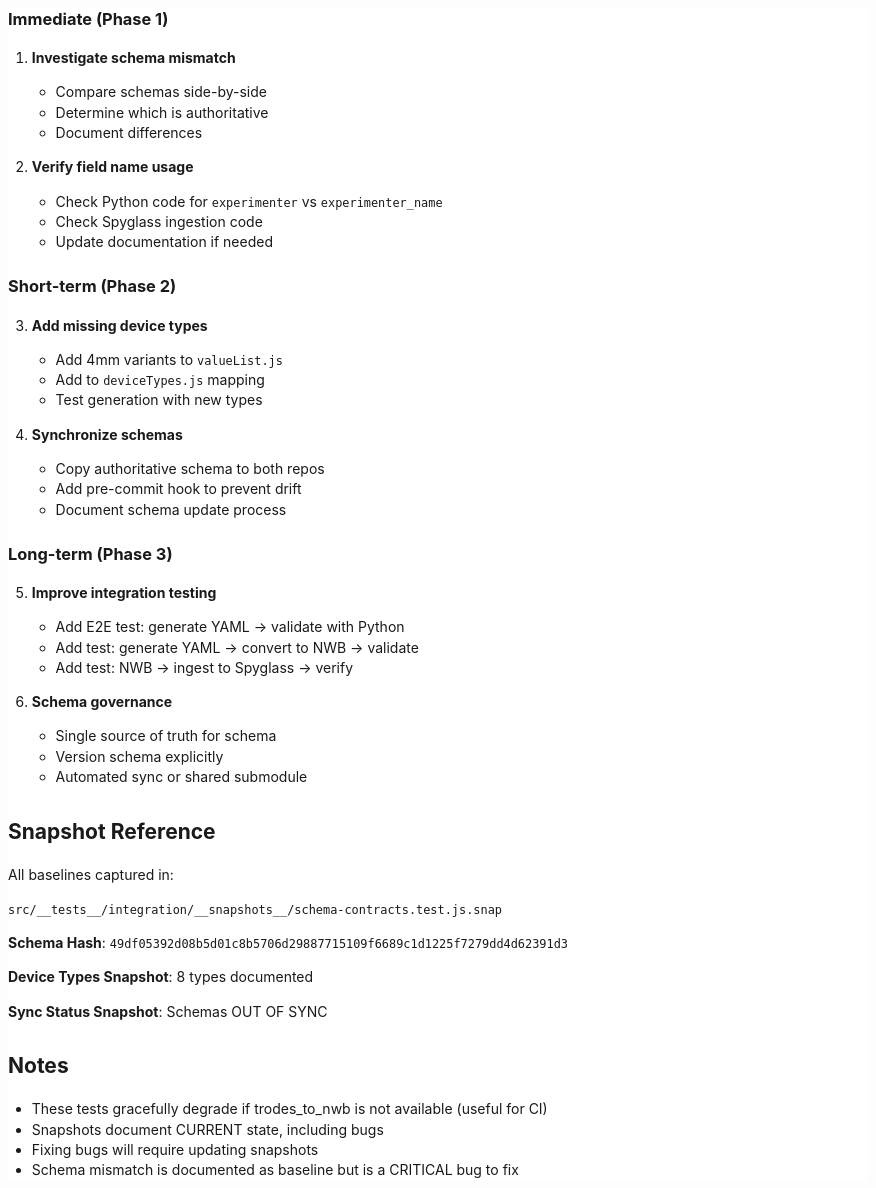 ### Immediate (Phase 1)

1. **Investigate schema mismatch**
   - Compare schemas side-by-side
   - Determine which is authoritative
   - Document differences

2. **Verify field name usage**
   - Check Python code for `experimenter` vs `experimenter_name`
   - Check Spyglass ingestion code
   - Update documentation if needed

### Short-term (Phase 2)

3. **Add missing device types**
   - Add 4mm variants to `valueList.js`
   - Add to `deviceTypes.js` mapping
   - Test generation with new types

4. **Synchronize schemas**
   - Copy authoritative schema to both repos
   - Add pre-commit hook to prevent drift
   - Document schema update process

### Long-term (Phase 3)

5. **Improve integration testing**
   - Add E2E test: generate YAML → validate with Python
   - Add test: generate YAML → convert to NWB → validate
   - Add test: NWB → ingest to Spyglass → verify

6. **Schema governance**
   - Single source of truth for schema
   - Version schema explicitly
   - Automated sync or shared submodule

## Snapshot Reference

All baselines captured in:

```
src/__tests__/integration/__snapshots__/schema-contracts.test.js.snap
```

**Schema Hash**: `49df05392d08b5d01c8b5706d29887715109f6689c1d1225f7279dd4d62391d3`

**Device Types Snapshot**: 8 types documented

**Sync Status Snapshot**: Schemas OUT OF SYNC

## Notes

- These tests gracefully degrade if trodes_to_nwb is not available (useful for CI)
- Snapshots document CURRENT state, including bugs
- Fixing bugs will require updating snapshots
- Schema mismatch is documented as baseline but is a CRITICAL bug to fix
